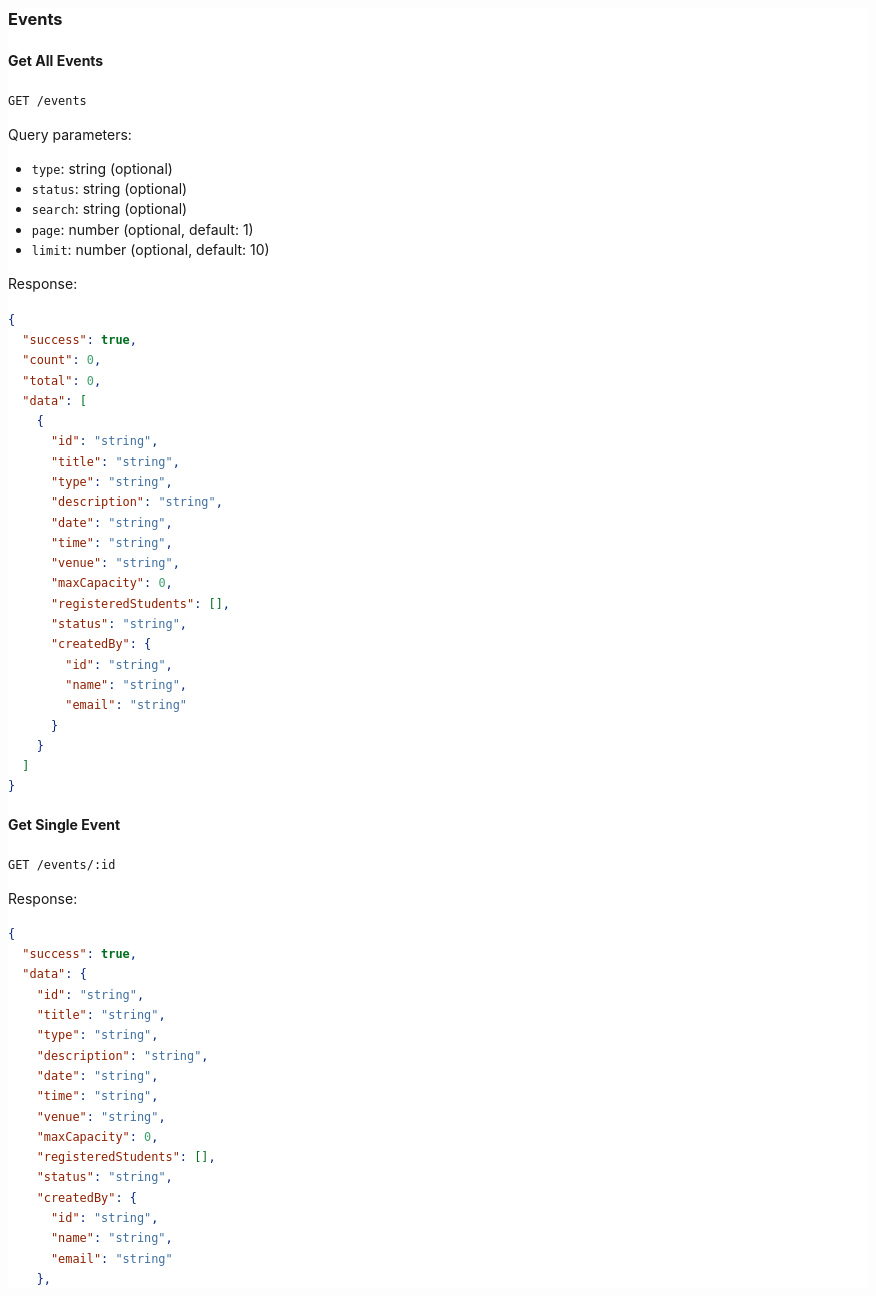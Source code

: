 ### Events

#### Get All Events
```http
GET /events
```
Query parameters:
- `type`: string (optional)
- `status`: string (optional)
- `search`: string (optional)
- `page`: number (optional, default: 1)
- `limit`: number (optional, default: 10)

Response:
```json
{
  "success": true,
  "count": 0,
  "total": 0,
  "data": [
    {
      "id": "string",
      "title": "string",
      "type": "string",
      "description": "string",
      "date": "string",
      "time": "string",
      "venue": "string",
      "maxCapacity": 0,
      "registeredStudents": [],
      "status": "string",
      "createdBy": {
        "id": "string",
        "name": "string",
        "email": "string"
      }
    }
  ]
}
```

#### Get Single Event
```http
GET /events/:id
```
Response:
```json
{
  "success": true,
  "data": {
    "id": "string",
    "title": "string",
    "type": "string",
    "description": "string",
    "date": "string",
    "time": "string",
    "venue": "string",
    "maxCapacity": 0,
    "registeredStudents": [],
    "status": "string",
    "createdBy": {
      "id": "string",
      "name": "string",
      "email": "string"
    },
```